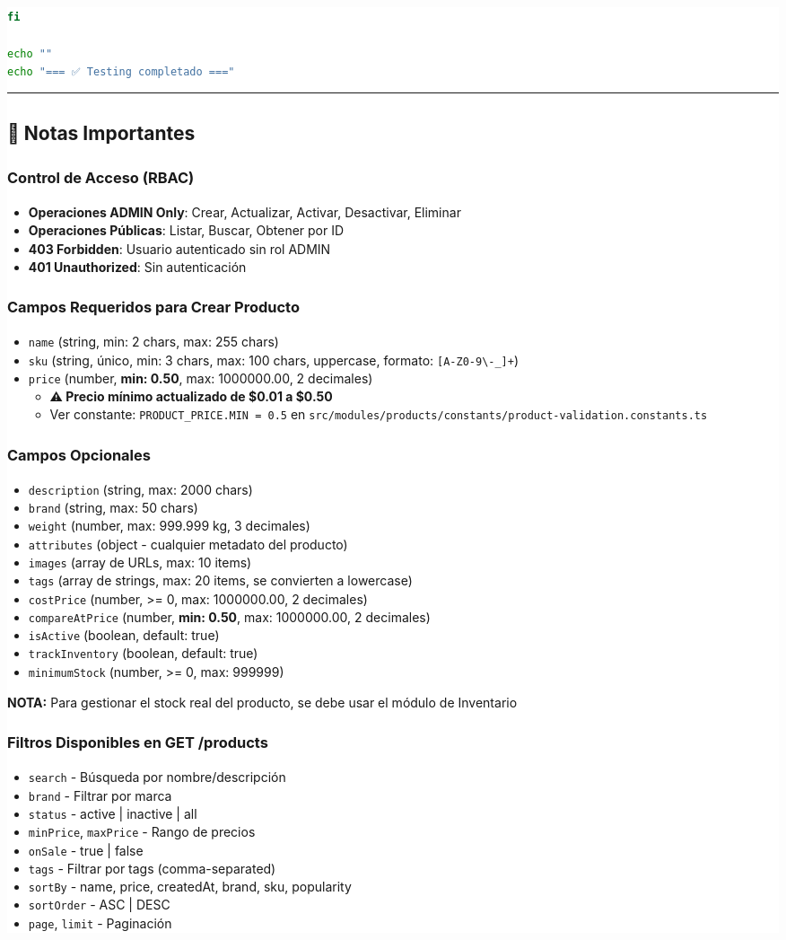 ```bash
fi

echo ""
echo "=== ✅ Testing completado ==="
```

---

## 📝 Notas Importantes

### Control de Acceso (RBAC)

- **Operaciones ADMIN Only**: Crear, Actualizar, Activar, Desactivar, Eliminar
- **Operaciones Públicas**: Listar, Buscar, Obtener por ID
- **403 Forbidden**: Usuario autenticado sin rol ADMIN
- **401 Unauthorized**: Sin autenticación

### Campos Requeridos para Crear Producto

- `name` (string, min: 2 chars, max: 255 chars)
- `sku` (string, único, min: 3 chars, max: 100 chars, uppercase, formato: `[A-Z0-9\-_]+`)
- `price` (number, **min: 0.50**, max: 1000000.00, 2 decimales)
  - **⚠️ Precio mínimo actualizado de $0.01 a $0.50**
  - Ver constante: `PRODUCT_PRICE.MIN = 0.5` en `src/modules/products/constants/product-validation.constants.ts`

### Campos Opcionales

- `description` (string, max: 2000 chars)
- `brand` (string, max: 50 chars)
- `weight` (number, max: 999.999 kg, 3 decimales)
- `attributes` (object - cualquier metadato del producto)
- `images` (array de URLs, max: 10 items)
- `tags` (array de strings, max: 20 items, se convierten a lowercase)
- `costPrice` (number, >= 0, max: 1000000.00, 2 decimales)
- `compareAtPrice` (number, **min: 0.50**, max: 1000000.00, 2 decimales)
- `isActive` (boolean, default: true)
- `trackInventory` (boolean, default: true)
- `minimumStock` (number, >= 0, max: 999999)

**NOTA:** Para gestionar el stock real del producto, se debe usar el módulo de Inventario

### Filtros Disponibles en GET /products

- `search` - Búsqueda por nombre/descripción
- `brand` - Filtrar por marca
- `status` - active | inactive | all
- `minPrice`, `maxPrice` - Rango de precios
- `onSale` - true | false
- `tags` - Filtrar por tags (comma-separated)
- `sortBy` - name, price, createdAt, brand, sku, popularity
- `sortOrder` - ASC | DESC
- `page`, `limit` - Paginación
